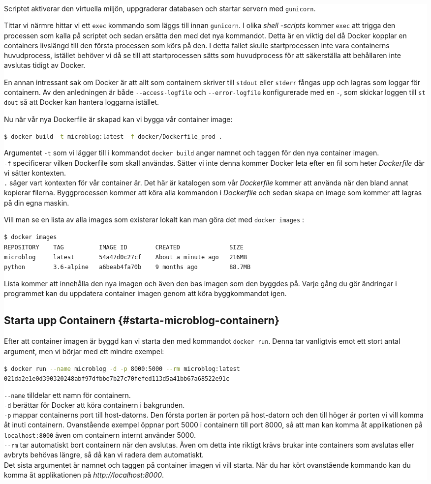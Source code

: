 Scriptet aktiverar den virtuella miljön, uppgraderar databasen och startar servern med `gunicorn`.

Tittar vi närmre hittar vi ett `exec` kommando som läggs till innan `gunicorn`. I olika *shell -scripts* kommer `exec` att trigga den processen som kalla på scriptet och sedan ersätta den med det nya kommandot. Detta är en viktig del då Docker kopplar en containers livslängd till den första processen som körs på den. I detta fallet skulle startprocessen inte vara containerns huvudprocess, istället behöver vi då se till att startprocessen sätts som huvudprocess för att säkerställa att behållaren inte avslutas tidigt av Docker.

En annan intressant sak om Docker är att allt som containern skriver till `stdout` eller `stderr` fångas upp och lagras som loggar för containern. Av den anledningen är både `--access-logfile` och `--error-logfile` konfigurerade med en `-`, som skickar loggen till `stdout` så att Docker kan hantera loggarna istället.


Nu när vår nya Dockerfile är skapad kan vi bygga vår container image:

```bash
$ docker build -t microblog:latest -f docker/Dockerfile_prod .
```

Argumentet `-t` som vi lägger till i kommandot `docker build` anger namnet och taggen för den nya container imagen.   
`-f` specificerar vilken Dockerfile som skall användas. Sätter vi inte denna kommer Docker leta efter en fil som heter *Dockerfile* där vi sätter kontexten.   
`.` säger vart kontexten för vår container är. Det här är katalogen som vår *Dockerfile* kommer att använda när den bland annat kopierar filerna. Byggprocessen kommer att köra alla kommandon i *Dockerfile* och sedan skapa en image som kommer att lagras på din egna maskin.


Vill man se en lista av alla images som existerar lokalt kan man göra det med `docker images` :

```bash
$ docker images
REPOSITORY    TAG          IMAGE ID        CREATED              SIZE
microblog     latest       54a47d0c27cf    About a minute ago   216MB
python        3.6-alpine   a6beab4fa70b    9 months ago         88.7MB
```

Lista kommer att innehålla den nya imagen och även den bas imagen som den byggdes på. Varje gång du gör ändringar i programmet kan du uppdatera container imagen genom att köra byggkommandot igen.



Starta upp Containern {#starta-microblog-containern}
----------------------------------------------------

Efter att container imagen är byggd kan vi starta den med kommandot `docker run`. Denna tar vanligtvis emot ett stort antal argument, men vi börjar med ett mindre exempel:

```bash
$ docker run --name microblog -d -p 8000:5000 --rm microblog:latest
021da2e1e0d390320248abf97dfbbe7b27c70fefed113d5a41bb67a68522e91c
```


`--name` tilldelar ett namn för containern.   
`-d` berättar för Docker att köra containern i bakgrunden.   
`-p` mappar containerns port till host-datorns. Den första porten är porten på host-datorn och den till höger är porten vi vill komma åt inuti containern. Ovanstående exempel öppnar port 5000 i containern till port 8000, så att man kan komma åt applikationen på `localhost:8000` även om containern internt använder 5000.   
`--rm` tar automatiskt bort containern när den avslutas. Även om detta inte riktigt krävs brukar inte containers som avslutas eller avbryts behövas längre, så då kan vi radera dem automatiskt.   
Det sista argumentet är namnet och taggen på container imagen vi vill starta. När du har kört ovanstående kommando kan du komma åt applikationen på *http://localhost:8000*.
